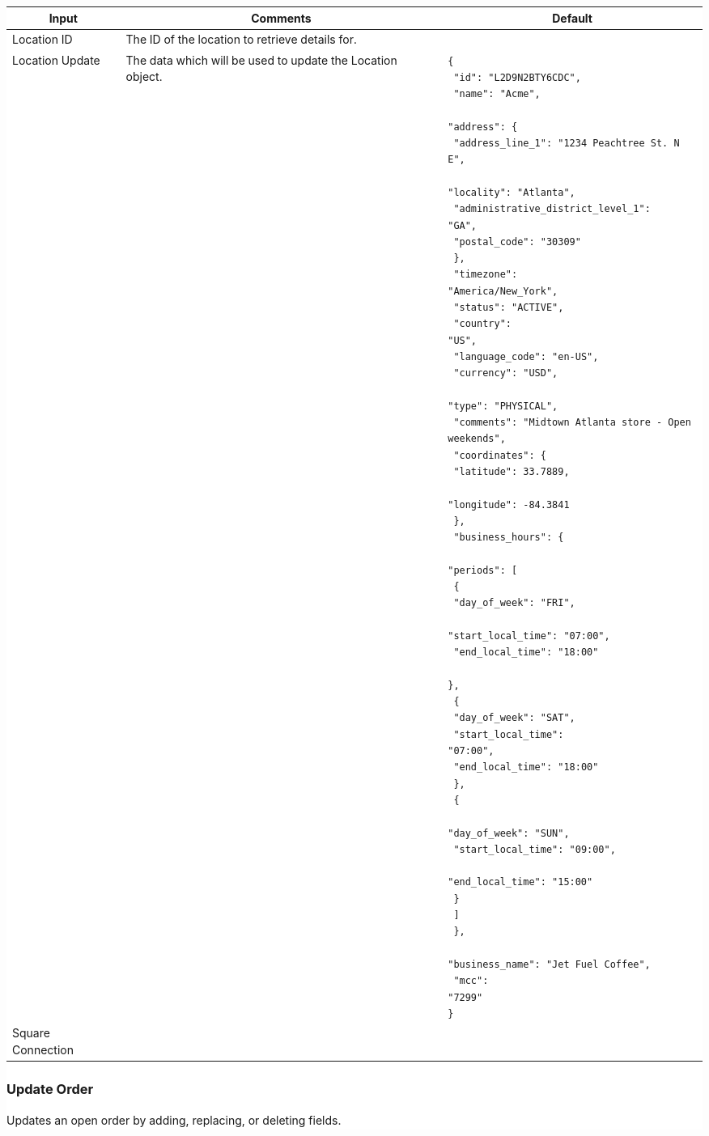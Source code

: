 | Input             | Comments                                                   | Default                                                                                                                                                                                                                                                                                                                                                                                                                                                                                                                                                                                                                                                                                                                                                                                                                                                                                                                                                                                                                                                               |
| ----------------- | ---------------------------------------------------------- | --------------------------------------------------------------------------------------------------------------------------------------------------------------------------------------------------------------------------------------------------------------------------------------------------------------------------------------------------------------------------------------------------------------------------------------------------------------------------------------------------------------------------------------------------------------------------------------------------------------------------------------------------------------------------------------------------------------------------------------------------------------------------------------------------------------------------------------------------------------------------------------------------------------------------------------------------------------------------------------------------------------------------------------------------------------------- |
| Location ID       | The ID of the location to retrieve details for.            |                                                                                                                                                                                                                                                                                                                                                                                                                                                                                                                                                                                                                                                                                                                                                                                                                                                                                                                                                                                                                                                                       |
| Location Update   | The data which will be used to update the Location object. | <code>{<br /> "id": "L2D9N2BTY6CDC",<br /> "name": "Acme",<br /> "address": {<br /> "address_line_1": "1234 Peachtree St. NE",<br /> "locality": "Atlanta",<br /> "administrative_district_level_1": "GA",<br /> "postal_code": "30309"<br /> },<br /> "timezone": "America/New_York",<br /> "status": "ACTIVE",<br /> "country": "US",<br /> "language_code": "en-US",<br /> "currency": "USD",<br /> "type": "PHYSICAL",<br /> "comments": "Midtown Atlanta store - Open weekends",<br /> "coordinates": {<br /> "latitude": 33.7889,<br /> "longitude": -84.3841<br /> },<br /> "business_hours": {<br /> "periods": [<br /> {<br /> "day_of_week": "FRI",<br /> "start_local_time": "07:00",<br /> "end_local_time": "18:00"<br /> },<br /> {<br /> "day_of_week": "SAT",<br /> "start_local_time": "07:00",<br /> "end_local_time": "18:00"<br /> },<br /> {<br /> "day_of_week": "SUN",<br /> "start_local_time": "09:00",<br /> "end_local_time": "15:00"<br /> }<br /> ]<br /> },<br /> "business_name": "Jet Fuel Coffee",<br /> "mcc": "7299"<br />}</code> |
| Square Connection |                                                            |                                                                                                                                                                                                                                                                                                                                                                                                                                                                                                                                                                                                                                                                                                                                                                                                                                                                                                                                                                                                                                                                       |

### Update Order

Updates an open order by adding, replacing, or deleting fields.
